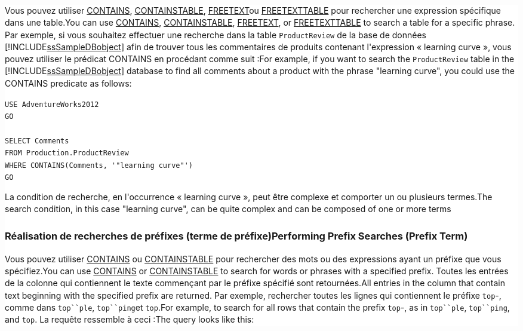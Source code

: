  <span data-ttu-id="6ec0a-273">Vous pouvez utiliser [CONTAINS](/sql/t-sql/queries/contains-transact-sql), [CONTAINSTABLE](/sql/relational-databases/system-functions/containstable-transact-sql), [FREETEXT](/sql/t-sql/queries/freetext-transact-sql)ou [FREETEXTTABLE](/sql/relational-databases/system-functions/freetexttable-transact-sql) pour rechercher une expression spécifique dans une table.</span><span class="sxs-lookup"><span data-stu-id="6ec0a-273">You can use [CONTAINS](/sql/t-sql/queries/contains-transact-sql), [CONTAINSTABLE](/sql/relational-databases/system-functions/containstable-transact-sql), [FREETEXT](/sql/t-sql/queries/freetext-transact-sql), or [FREETEXTTABLE](/sql/relational-databases/system-functions/freetexttable-transact-sql) to search a table for a specific phrase.</span></span> <span data-ttu-id="6ec0a-274">Par exemple, si vous souhaitez effectuer une recherche dans la table `ProductReview` de la base de données [!INCLUDE[ssSampleDBobject](../../../includes/sssampledbobject-md.md)] afin de trouver tous les commentaires de produits contenant l'expression « learning curve », vous pouvez utiliser le prédicat CONTAINS en procédant comme suit :</span><span class="sxs-lookup"><span data-stu-id="6ec0a-274">For example, if you want to search the `ProductReview` table in the [!INCLUDE[ssSampleDBobject](../../../includes/sssampledbobject-md.md)] database to find all comments about a product with the phrase "learning curve", you could use the CONTAINS predicate as follows:</span></span>  
  
```  
USE AdventureWorks2012  
GO  
  
SELECT Comments  
FROM Production.ProductReview  
WHERE CONTAINS(Comments, '"learning curve"')  
GO  
```  
  
 <span data-ttu-id="6ec0a-275">La condition de recherche, en l'occurrence « learning curve », peut être complexe et comporter un ou plusieurs termes.</span><span class="sxs-lookup"><span data-stu-id="6ec0a-275">The search condition, in this case "learning curve", can be quite complex and can be composed of one or more terms</span></span>  
  
 
  
###  <a name="performing-prefix-searches-prefix-term"></a><a name="Prefix_Term"></a><span data-ttu-id="6ec0a-276">Réalisation de recherches de préfixes (terme de préfixe)</span><span class="sxs-lookup"><span data-stu-id="6ec0a-276">Performing Prefix Searches (Prefix Term)</span></span>  
 <span data-ttu-id="6ec0a-277">Vous pouvez utiliser [CONTAINS](/sql/t-sql/queries/contains-transact-sql) ou [CONTAINSTABLE](/sql/relational-databases/system-functions/containstable-transact-sql) pour rechercher des mots ou des expressions ayant un préfixe que vous spécifiez.</span><span class="sxs-lookup"><span data-stu-id="6ec0a-277">You can use [CONTAINS](/sql/t-sql/queries/contains-transact-sql) or [CONTAINSTABLE](/sql/relational-databases/system-functions/containstable-transact-sql) to search for words or phrases with a specified prefix.</span></span> <span data-ttu-id="6ec0a-278">Toutes les entrées de la colonne qui contiennent le texte commençant par le préfixe spécifié sont retournées.</span><span class="sxs-lookup"><span data-stu-id="6ec0a-278">All entries in the column that contain text beginning with the specified prefix are returned.</span></span> <span data-ttu-id="6ec0a-279">Par exemple, rechercher toutes les lignes qui contiennent le préfixe `top`-, comme dans `top``ple`, `top``ping`et `top`.</span><span class="sxs-lookup"><span data-stu-id="6ec0a-279">For example, to search for all rows that contain the prefix `top`-, as in `top``ple`, `top``ping`, and `top`.</span></span> <span data-ttu-id="6ec0a-280">La requête ressemble à ceci :</span><span class="sxs-lookup"><span data-stu-id="6ec0a-280">The query looks like this:</span></span>  
  